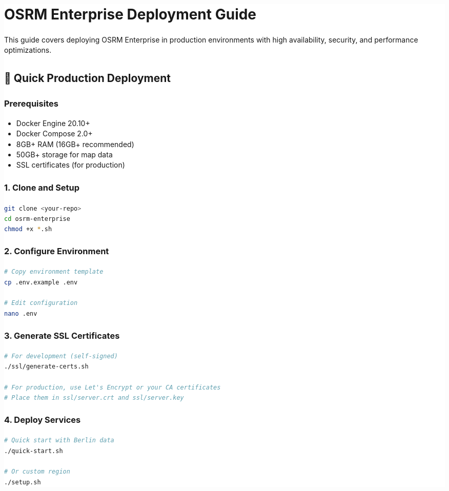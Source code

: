 # OSRM Enterprise Deployment Guide

This guide covers deploying OSRM Enterprise in production environments with high availability, security, and performance optimizations.

## 🚀 Quick Production Deployment

### Prerequisites

- Docker Engine 20.10+
- Docker Compose 2.0+
- 8GB+ RAM (16GB+ recommended)
- 50GB+ storage for map data
- SSL certificates (for production)

### 1. Clone and Setup

```bash
git clone <your-repo>
cd osrm-enterprise
chmod +x *.sh
```

### 2. Configure Environment

```bash
# Copy environment template
cp .env.example .env

# Edit configuration
nano .env
```

### 3. Generate SSL Certificates

```bash
# For development (self-signed)
./ssl/generate-certs.sh

# For production, use Let's Encrypt or your CA certificates
# Place them in ssl/server.crt and ssl/server.key
```

### 4. Deploy Services

```bash
# Quick start with Berlin data
./quick-start.sh

# Or custom region
./setup.sh
```
